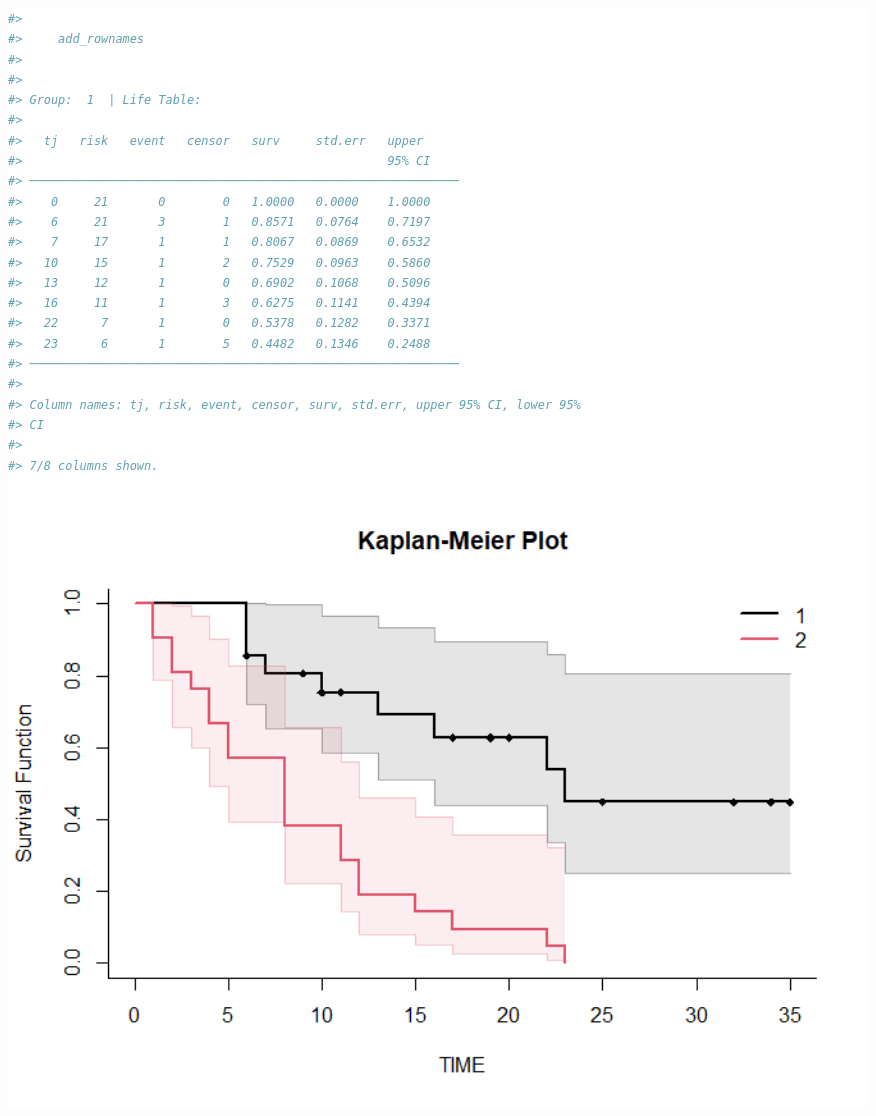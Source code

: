 ``` r
#> 
#>     add_rownames
#> 
#> 
#> Group:  1  | Life Table:
#> 
#>   tj   risk   event   censor   surv     std.err   upper     
#>                                                   95% CI    
#> ────────────────────────────────────────────────────────────
#>    0     21       0        0   1.0000   0.0000    1.0000    
#>    6     21       3        1   0.8571   0.0764    0.7197    
#>    7     17       1        1   0.8067   0.0869    0.6532    
#>   10     15       1        2   0.7529   0.0963    0.5860    
#>   13     12       1        0   0.6902   0.1068    0.5096    
#>   16     11       1        3   0.6275   0.1141    0.4394    
#>   22      7       1        0   0.5378   0.1282    0.3371    
#>   23      6       1        5   0.4482   0.1346    0.2488    
#> ────────────────────────────────────────────────────────────
#> 
#> Column names: tj, risk, event, censor, surv, std.err, upper 95% CI, lower 95%
#> CI
#> 
#> 7/8 columns shown.
```

<img src="man/figures/README-unnamed-chunk-2-1.png" width="100%" />

